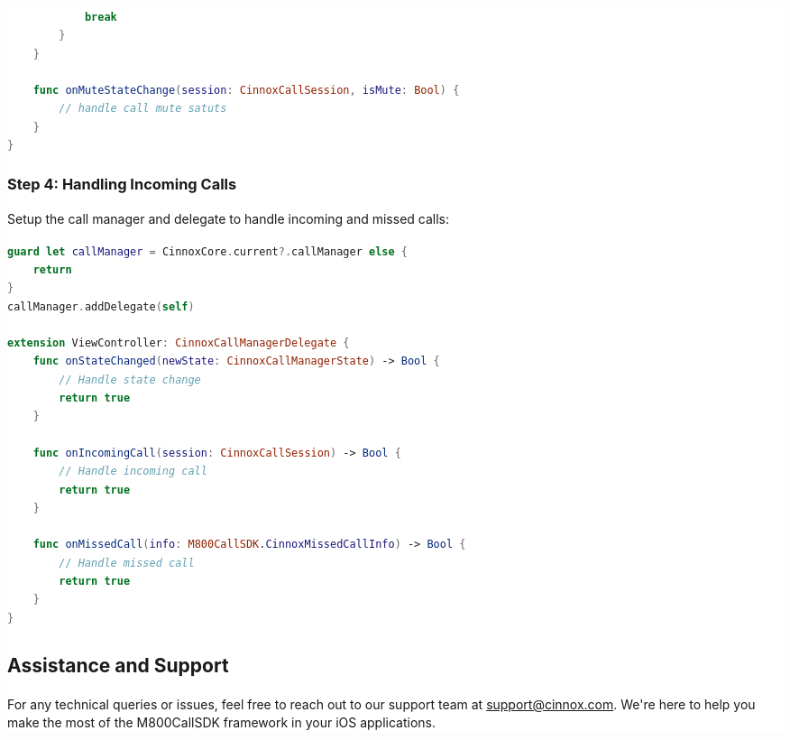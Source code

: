 ```swift
            break
        }
    }
    
    func onMuteStateChange(session: CinnoxCallSession, isMute: Bool) {
        // handle call mute satuts
    }
}
```
### Step 4: Handling Incoming Calls
Setup the call manager and delegate to handle incoming and missed calls:
```swift
guard let callManager = CinnoxCore.current?.callManager else {
    return
}
callManager.addDelegate(self)

extension ViewController: CinnoxCallManagerDelegate {
    func onStateChanged(newState: CinnoxCallManagerState) -> Bool {
        // Handle state change
        return true
    }
    
    func onIncomingCall(session: CinnoxCallSession) -> Bool {
        // Handle incoming call
        return true
    }
    
    func onMissedCall(info: M800CallSDK.CinnoxMissedCallInfo) -> Bool {
        // Handle missed call
        return true
    }
}
```

## Assistance and Support
For any technical queries or issues, feel free to reach out to our support team at support@cinnox.com. We're here to help you make the most of the M800CallSDK framework in your iOS applications.


